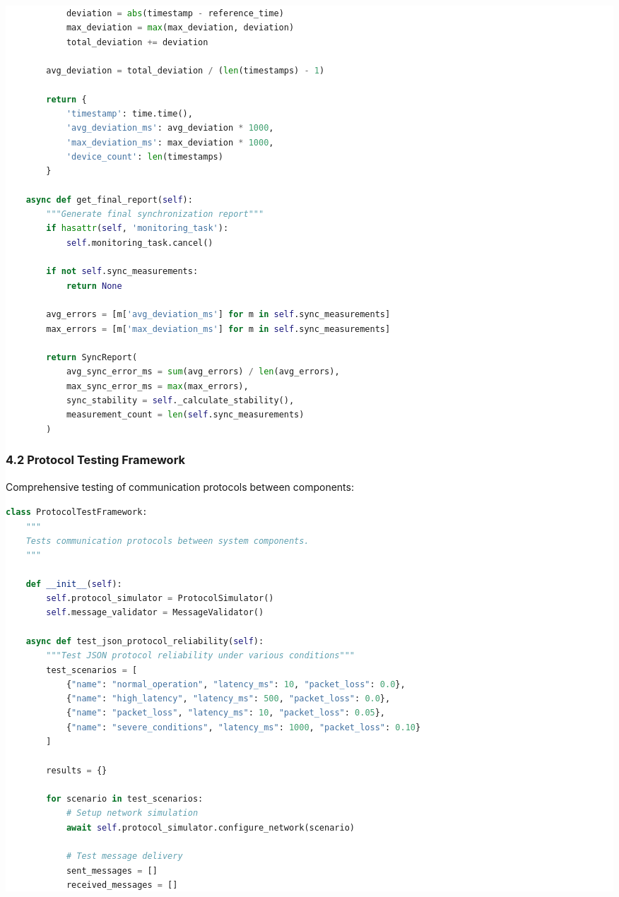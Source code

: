 ```python
            deviation = abs(timestamp - reference_time)
            max_deviation = max(max_deviation, deviation)
            total_deviation += deviation
            
        avg_deviation = total_deviation / (len(timestamps) - 1)
        
        return {
            'timestamp': time.time(),
            'avg_deviation_ms': avg_deviation * 1000,
            'max_deviation_ms': max_deviation * 1000,
            'device_count': len(timestamps)
        }
        
    async def get_final_report(self):
        """Generate final synchronization report"""
        if hasattr(self, 'monitoring_task'):
            self.monitoring_task.cancel()
            
        if not self.sync_measurements:
            return None
            
        avg_errors = [m['avg_deviation_ms'] for m in self.sync_measurements]
        max_errors = [m['max_deviation_ms'] for m in self.sync_measurements]
        
        return SyncReport(
            avg_sync_error_ms = sum(avg_errors) / len(avg_errors),
            max_sync_error_ms = max(max_errors),
            sync_stability = self._calculate_stability(),
            measurement_count = len(self.sync_measurements)
        )
```

### 4.2 Protocol Testing Framework

Comprehensive testing of communication protocols between components:

```python
class ProtocolTestFramework:
    """
    Tests communication protocols between system components.
    """
    
    def __init__(self):
        self.protocol_simulator = ProtocolSimulator()
        self.message_validator = MessageValidator()
        
    async def test_json_protocol_reliability(self):
        """Test JSON protocol reliability under various conditions"""
        test_scenarios = [
            {"name": "normal_operation", "latency_ms": 10, "packet_loss": 0.0},
            {"name": "high_latency", "latency_ms": 500, "packet_loss": 0.0},
            {"name": "packet_loss", "latency_ms": 10, "packet_loss": 0.05},
            {"name": "severe_conditions", "latency_ms": 1000, "packet_loss": 0.10}
        ]
        
        results = {}
        
        for scenario in test_scenarios:
            # Setup network simulation
            await self.protocol_simulator.configure_network(scenario)
            
            # Test message delivery
            sent_messages = []
            received_messages = []
```
